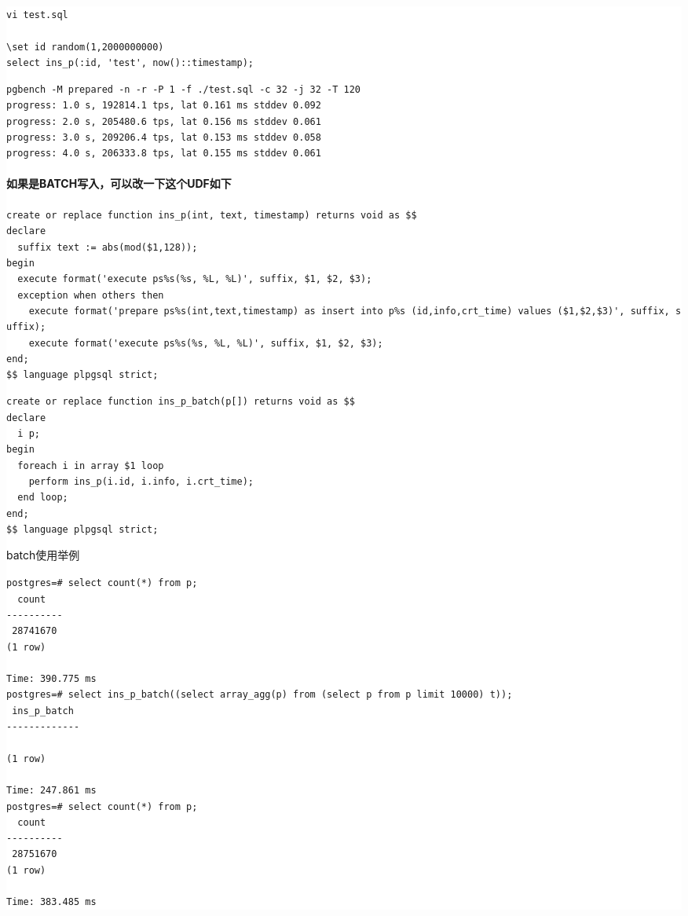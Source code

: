```  
vi test.sql  
  
\set id random(1,2000000000)  
select ins_p(:id, 'test', now()::timestamp);  
```  
  
```  
pgbench -M prepared -n -r -P 1 -f ./test.sql -c 32 -j 32 -T 120  
progress: 1.0 s, 192814.1 tps, lat 0.161 ms stddev 0.092  
progress: 2.0 s, 205480.6 tps, lat 0.156 ms stddev 0.061  
progress: 3.0 s, 209206.4 tps, lat 0.153 ms stddev 0.058  
progress: 4.0 s, 206333.8 tps, lat 0.155 ms stddev 0.061  
```  
  
#### 如果是BATCH写入，可以改一下这个UDF如下  
  
```  
create or replace function ins_p(int, text, timestamp) returns void as $$  
declare  
  suffix text := abs(mod($1,128));  
begin  
  execute format('execute ps%s(%s, %L, %L)', suffix, $1, $2, $3);  
  exception when others then  
    execute format('prepare ps%s(int,text,timestamp) as insert into p%s (id,info,crt_time) values ($1,$2,$3)', suffix, suffix);  
    execute format('execute ps%s(%s, %L, %L)', suffix, $1, $2, $3);  
end;  
$$ language plpgsql strict;  
```  
  
```  
create or replace function ins_p_batch(p[]) returns void as $$  
declare  
  i p;  
begin  
  foreach i in array $1 loop  
    perform ins_p(i.id, i.info, i.crt_time);  
  end loop;  
end;  
$$ language plpgsql strict;  
```  
  
batch使用举例  
  
```  
postgres=# select count(*) from p;  
  count     
----------  
 28741670  
(1 row)  
  
Time: 390.775 ms  
postgres=# select ins_p_batch((select array_agg(p) from (select p from p limit 10000) t));  
 ins_p_batch   
-------------  
   
(1 row)  
  
Time: 247.861 ms  
postgres=# select count(*) from p;  
  count     
----------  
 28751670  
(1 row)  
  
Time: 383.485 ms  
```  
